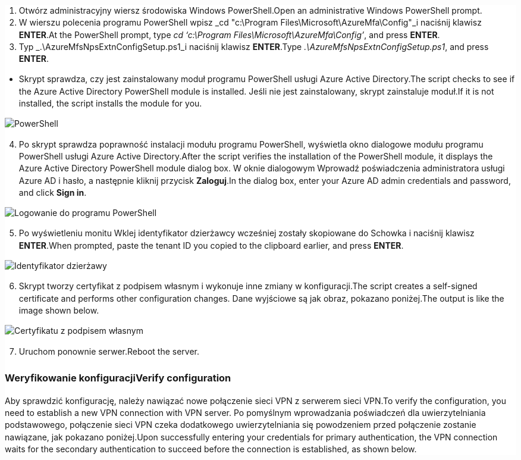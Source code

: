 1. <span data-ttu-id="981d4-388">Otwórz administracyjny wiersz środowiska Windows PowerShell.</span><span class="sxs-lookup"><span data-stu-id="981d4-388">Open an administrative Windows PowerShell prompt.</span></span>
2. <span data-ttu-id="981d4-389">W wierszu polecenia programu PowerShell wpisz _cd "c:\Program Files\Microsoft\AzureMfa\Config"_i naciśnij klawisz **ENTER**.</span><span class="sxs-lookup"><span data-stu-id="981d4-389">At the PowerShell prompt, type _cd ‘c:\Program Files\Microsoft\AzureMfa\Config’_, and press **ENTER**.</span></span>
3. <span data-ttu-id="981d4-390">Typ _.\AzureMfsNpsExtnConfigSetup.ps1_i naciśnij klawisz **ENTER**.</span><span class="sxs-lookup"><span data-stu-id="981d4-390">Type _.\AzureMfsNpsExtnConfigSetup.ps1_, and press **ENTER**.</span></span> 
 * <span data-ttu-id="981d4-391">Skrypt sprawdza, czy jest zainstalowany moduł programu PowerShell usługi Azure Active Directory.</span><span class="sxs-lookup"><span data-stu-id="981d4-391">The script checks to see if the Azure Active Directory PowerShell module is installed.</span></span> <span data-ttu-id="981d4-392">Jeśli nie jest zainstalowany, skrypt zainstaluje moduł.</span><span class="sxs-lookup"><span data-stu-id="981d4-392">If it is not installed, the script installs the module for you.</span></span>
 
 ![PowerShell](./media/nps-extension-vpn/image38.png)
 
4. <span data-ttu-id="981d4-394">Po skrypt sprawdza poprawność instalacji modułu programu PowerShell, wyświetla okno dialogowe modułu programu PowerShell usługi Azure Active Directory.</span><span class="sxs-lookup"><span data-stu-id="981d4-394">After the script verifies the installation of the PowerShell module, it displays the Azure Active Directory PowerShell module dialog box.</span></span> <span data-ttu-id="981d4-395">W oknie dialogowym Wprowadź poświadczenia administratora usługi Azure AD i hasło, a następnie kliknij przycisk **Zaloguj**.</span><span class="sxs-lookup"><span data-stu-id="981d4-395">In the dialog box, enter your Azure AD admin credentials and password, and click **Sign in**.</span></span> 
 
 ![Logowanie do programu PowerShell](./media/nps-extension-vpn/image39.png)
 
5. <span data-ttu-id="981d4-397">Po wyświetleniu monitu Wklej identyfikator dzierżawcy wcześniej zostały skopiowane do Schowka i naciśnij klawisz **ENTER**.</span><span class="sxs-lookup"><span data-stu-id="981d4-397">When prompted, paste the tenant ID you copied to the clipboard earlier, and press **ENTER**.</span></span> 

 ![Identyfikator dzierżawy](./media/nps-extension-vpn/image40.png)

6. <span data-ttu-id="981d4-399">Skrypt tworzy certyfikat z podpisem własnym i wykonuje inne zmiany w konfiguracji.</span><span class="sxs-lookup"><span data-stu-id="981d4-399">The script creates a self-signed certificate and performs other configuration changes.</span></span> <span data-ttu-id="981d4-400">Dane wyjściowe są jak obraz, pokazano poniżej.</span><span class="sxs-lookup"><span data-stu-id="981d4-400">The output is like the image shown below.</span></span>

 ![Certyfikatu z podpisem własnym](./media/nps-extension-vpn/image41.png)

7. <span data-ttu-id="981d4-402">Uruchom ponownie serwer.</span><span class="sxs-lookup"><span data-stu-id="981d4-402">Reboot the server.</span></span>
 
### <a name="verify-configuration"></a><span data-ttu-id="981d4-403">Weryfikowanie konfiguracji</span><span class="sxs-lookup"><span data-stu-id="981d4-403">Verify configuration</span></span>
<span data-ttu-id="981d4-404">Aby sprawdzić konfigurację, należy nawiązać nowe połączenie sieci VPN z serwerem sieci VPN.</span><span class="sxs-lookup"><span data-stu-id="981d4-404">To verify the configuration, you need to establish a new VPN connection with VPN server.</span></span> <span data-ttu-id="981d4-405">Po pomyślnym wprowadzania poświadczeń dla uwierzytelniania podstawowego, połączenie sieci VPN czeka dodatkowego uwierzytelniania się powodzeniem przed połączenie zostanie nawiązane, jak pokazano poniżej.</span><span class="sxs-lookup"><span data-stu-id="981d4-405">Upon successfully entering your credentials for primary authentication, the VPN connection waits for the secondary authentication to succeed before the connection is established, as shown below.</span></span> 

